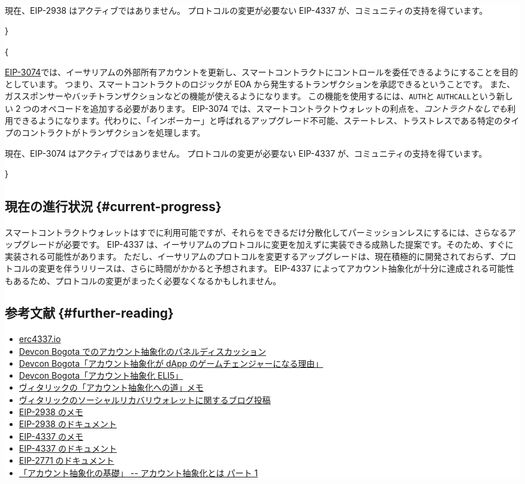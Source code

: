現在、EIP-2938 はアクティブではありません。 プロトコルの変更が必要ない EIP-4337 が、コミュニティの支持を得ています。

</ExpandableCard>
}

{
<ExpandableCard title="EIP-3074: アカウント抽象化のための外部所有アカウントのアップグレード" eventCategory="/roadmap/account-abstract" eventName="clicked EIP-3074: upgrading externally-owned accounts for account abstraction">

<a href="https://eips.ethereum.org/EIPS/eip-3074">EIP-3074</a>では、イーサリアムの外部所有アカウントを更新し、スマートコントラクトにコントロールを委任できるようにすることを目的としています。 つまり、スマートコントラクトのロジックが EOA から発生するトランザクションを承認できるということです。 また、ガススポンサーやバッチトランザクションなどの機能が使えるようになります。 この機能を使用するには、<code>AUTH</code>と <code>AUTHCALL</code>という新しい 2 つのオペコードを追加する必要があります。 EIP-3074 では、スマートコントラクトウォレットの利点を、<em>コントラクトなしでも</em>利用できるようになります。代わりに、「インボーカー」と呼ばれるアップグレード不可能、ステートレス、トラストレスである特定のタイプのコントラクトがトランザクションを処理します。

現在、EIP-3074 はアクティブではありません。 プロトコルの変更が必要ない EIP-4337 が、コミュニティの支持を得ています。

</ExpandableCard>
}

## 現在の進行状況 \{#current-progress}

スマートコントラクトウォレットはすでに利用可能ですが、それらをできるだけ分散化してパーミッションレスにするには、さらなるアップグレードが必要です。 EIP-4337 は、イーサリアムのプロトコルに変更を加えずに実装できる成熟した提案です。そのため、すぐに実装される可能性があります。 ただし、イーサリアムのプロトコルを変更するアップグレードは、現在積極的に開発されておらず、プロトコルの変更を伴うリリースは、さらに時間がかかると予想されます。 EIP-4337 によってアカウント抽象化が十分に達成される可能性もあるため、プロトコルの変更がまったく必要なくなるかもしれません。

## 参考文献 \{#further-reading}

- [erc4337.io](https://www.erc4337.io/)
- [Devcon Bogota でのアカウント抽象化のパネルディスカッション](https://www.youtube.com/watch?app=desktop&v=WsZBymiyT-8)
- [Devcon Bogota「アカウント抽象化が dApp のゲームチェンジャーになる理由」](https://www.youtube.com/watch?v=OwppworJGzs)
- [Devcon Bogota「アカウント抽象化 ELI5」](https://www.youtube.com/watch?v=QuYZWJj65AY)
- [ヴィタリックの「アカウント抽象化への道」メモ](https://notes.ethereum.org/@vbuterin/account_abstraction_roadmap#Transaction-inclusion-lists)
- [ヴィタリックのソーシャルリカバリウォレットに関するブログ投稿](https://vitalik.eth.limo/general/2021/01/11/recovery.html)
- [EIP-2938 のメモ](https://hackmd.io/@SamWilsn/ryhxoGp4D#What-is-EIP-2938)
- [EIP-2938 のドキュメント](https://eips.ethereum.org/EIPS/eip-2938)
- [EIP-4337 のメモ](https://medium.com/infinitism/erc-4337-account-abstraction-without-ethereum-protocol-changes-d75c9d94dc4a)
- [EIP-4337 のドキュメント](https://eips.ethereum.org/EIPS/eip-4337)
- [EIP-2771 のドキュメント](https://eips.ethereum.org/EIPS/eip-2771)
- [「アカウント抽象化の基礎」 -- アカウント抽象化とは パート 1](https://www.alchemy.com/blog/account-abstraction)
